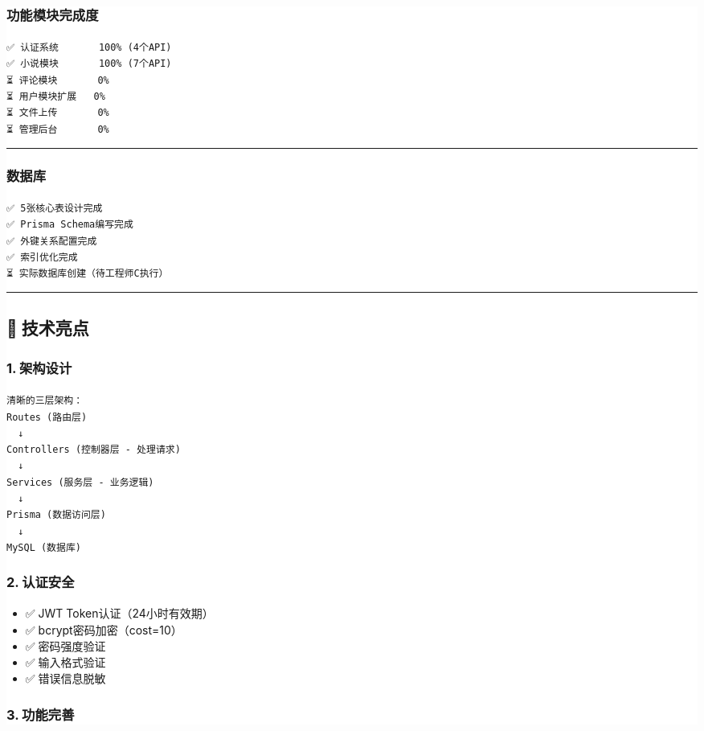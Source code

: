 
### 功能模块完成度

```
✅ 认证系统       100% (4个API)
✅ 小说模块       100% (7个API)
⏳ 评论模块       0%
⏳ 用户模块扩展   0%
⏳ 文件上传       0%
⏳ 管理后台       0%
```

---

### 数据库

```
✅ 5张核心表设计完成
✅ Prisma Schema编写完成
✅ 外键关系配置完成
✅ 索引优化完成
⏳ 实际数据库创建（待工程师C执行）
```

---

## 🎯 技术亮点

### 1. 架构设计

```
清晰的三层架构：
Routes (路由层)
  ↓
Controllers (控制器层 - 处理请求)
  ↓
Services (服务层 - 业务逻辑)
  ↓
Prisma (数据访问层)
  ↓
MySQL (数据库)
```

### 2. 认证安全

- ✅ JWT Token认证（24小时有效期）
- ✅ bcrypt密码加密（cost=10）
- ✅ 密码强度验证
- ✅ 输入格式验证
- ✅ 错误信息脱敏

### 3. 功能完善
